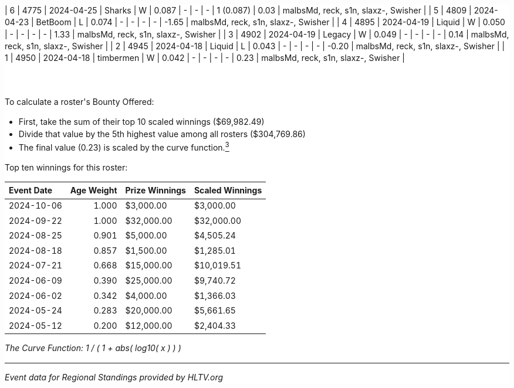 |            6 |     4775 | 2024-04-25 | Sharks           | W   | 0.087      | -            | -                | -                | 1 (0.087) |     0.03 | malbsMd, reck, s1n, slaxz-, Swisher     |
|            5 |     4809 | 2024-04-23 | BetBoom          | L   | 0.074      | -            | -                | -                | -         |    -1.65 | malbsMd, reck, s1n, slaxz-, Swisher     |
|            4 |     4895 | 2024-04-19 | Liquid           | W   | 0.050      | -            | -                | -                | -         |     1.33 | malbsMd, reck, s1n, slaxz-, Swisher     |
|            3 |     4902 | 2024-04-19 | Legacy           | W   | 0.049      | -            | -                | -                | -         |     0.14 | malbsMd, reck, s1n, slaxz-, Swisher     |
|            2 |     4945 | 2024-04-18 | Liquid           | L   | 0.043      | -            | -                | -                | -         |    -0.20 | malbsMd, reck, s1n, slaxz-, Swisher     |
|            1 |     4950 | 2024-04-18 | timbermen        | W   | 0.042      | -            | -                | -                | -         |     0.23 | malbsMd, reck, s1n, slaxz-, Swisher     |

<br />
<span id="table2"></span><br />
To calculate a roster's Bounty Offered:<br />

- First, take the sum of their top 10 scaled winnings ($69,982.49)
- Divide that value by the 5th highest value among all rosters ($304,769.86)
- The final value (0.23) is scaled by the curve function.[<sup>3</sup>](#curveFunction)

Top ten winnings for this roster:<br />

| Event Date | Age Weight | Prize Winnings | Scaled Winnings |
| :- | -: | :- | :- |
| 2024-10-06 |      1.000 | $3,000.00      | $3,000.00       |
| 2024-09-22 |      1.000 | $32,000.00     | $32,000.00      |
| 2024-08-25 |      0.901 | $5,000.00      | $4,505.24       |
| 2024-08-18 |      0.857 | $1,500.00      | $1,285.01       |
| 2024-07-21 |      0.668 | $15,000.00     | $10,019.51      |
| 2024-06-09 |      0.390 | $25,000.00     | $9,740.72       |
| 2024-06-02 |      0.342 | $4,000.00      | $1,366.03       |
| 2024-05-24 |      0.283 | $20,000.00     | $5,661.65       |
| 2024-05-12 |      0.200 | $12,000.00     | $2,404.33       |


<span id="curveFunction"></span>_The Curve Function: 1 / ( 1 + abs( log10( x ) ) )_<br />

---
_Event data for Regional Standings provided by HLTV.org_<br />
